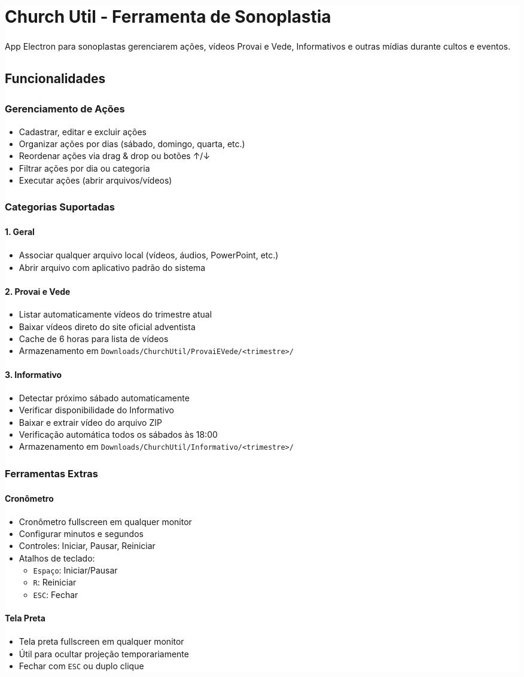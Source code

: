 # Church Util - Ferramenta de Sonoplastia

App Electron para sonoplastas gerenciarem ações, vídeos Provai e Vede, Informativos e outras mídias durante cultos e eventos.

## Funcionalidades

### Gerenciamento de Ações
- Cadastrar, editar e excluir ações
- Organizar ações por dias (sábado, domingo, quarta, etc.)
- Reordenar ações via drag & drop ou botões ↑/↓
- Filtrar ações por dia ou categoria
- Executar ações (abrir arquivos/vídeos)

### Categorias Suportadas

#### 1. Geral
- Associar qualquer arquivo local (vídeos, áudios, PowerPoint, etc.)
- Abrir arquivo com aplicativo padrão do sistema

#### 2. Provai e Vede
- Listar automaticamente vídeos do trimestre atual
- Baixar vídeos direto do site oficial adventista
- Cache de 6 horas para lista de vídeos
- Armazenamento em `Downloads/ChurchUtil/ProvaiEVede/<trimestre>/`

#### 3. Informativo
- Detectar próximo sábado automaticamente
- Verificar disponibilidade do Informativo
- Baixar e extrair vídeo do arquivo ZIP
- Verificação automática todos os sábados às 18:00
- Armazenamento em `Downloads/ChurchUtil/Informativo/<trimestre>/`

### Ferramentas Extras

#### Cronômetro
- Cronômetro fullscreen em qualquer monitor
- Configurar minutos e segundos
- Controles: Iniciar, Pausar, Reiniciar
- Atalhos de teclado:
  - `Espaço`: Iniciar/Pausar
  - `R`: Reiniciar
  - `ESC`: Fechar

#### Tela Preta
- Tela preta fullscreen em qualquer monitor
- Útil para ocultar projeção temporariamente
- Fechar com `ESC` ou duplo clique
